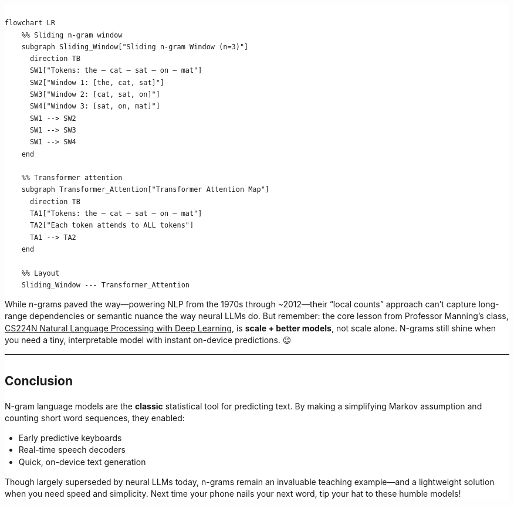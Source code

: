 ```mermaid

flowchart LR
    %% Sliding n-gram window
    subgraph Sliding_Window["Sliding n-gram Window (n=3)"]
      direction TB
      SW1["Tokens: the — cat — sat — on — mat"]
      SW2["Window 1: [the, cat, sat]"]  
      SW3["Window 2: [cat, sat, on]"]  
      SW4["Window 3: [sat, on, mat]"]  
      SW1 --> SW2
      SW1 --> SW3
      SW1 --> SW4
    end

    %% Transformer attention
    subgraph Transformer_Attention["Transformer Attention Map"]
      direction TB
      TA1["Tokens: the — cat — sat — on — mat"]
      TA2["Each token attends to ALL tokens"]
      TA1 --> TA2
    end

    %% Layout
    Sliding_Window --- Transformer_Attention
```

While n-grams paved the way—powering NLP from the 1970s through \~2012—their “local counts” approach can’t capture long-range dependencies or semantic nuance the way neural LLMs do. 
But remember: the core lesson from Professor Manning’s class, [CS224N Natural Language Processing with Deep Learning](https://www.youtube.com/playlist?list=PLoROMvodv4rOaMFbaqxPDoLWjDaRAdP9D), is **scale + better models**, not scale alone. N-grams still shine when you need a tiny, interpretable model with instant on-device predictions. 😉

---

## Conclusion

N-gram language models are the **classic** statistical tool for predicting text. By making a simplifying Markov assumption and counting short word sequences, they enabled:

* Early predictive keyboards
* Real-time speech decoders
* Quick, on-device text generation

Though largely superseded by neural LLMs today, n-grams remain an invaluable teaching example—and a lightweight solution when you need speed and simplicity. Next time your phone nails your next word, tip your hat to these humble models!

